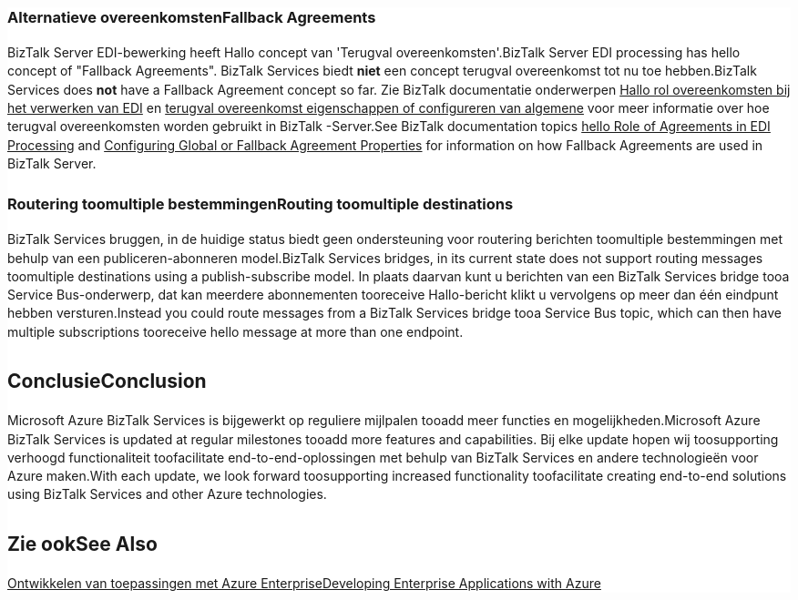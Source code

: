 ### <a name="fallback-agreements"></a><span data-ttu-id="f9217-217">Alternatieve overeenkomsten</span><span class="sxs-lookup"><span data-stu-id="f9217-217">Fallback Agreements</span></span>
<span data-ttu-id="f9217-218">BizTalk Server EDI-bewerking heeft Hallo concept van 'Terugval overeenkomsten'.</span><span class="sxs-lookup"><span data-stu-id="f9217-218">BizTalk Server EDI processing has hello concept of "Fallback Agreements".</span></span>  <span data-ttu-id="f9217-219">BizTalk Services biedt **niet** een concept terugval overeenkomst tot nu toe hebben.</span><span class="sxs-lookup"><span data-stu-id="f9217-219">BizTalk Services does **not** have a Fallback Agreement concept so far.</span></span>  <span data-ttu-id="f9217-220">Zie BizTalk documentatie onderwerpen [Hallo rol overeenkomsten bij het verwerken van EDI](http://go.microsoft.com/fwlink/p/?LinkId=237317) en [terugval overeenkomst eigenschappen of configureren van algemene](https://msdn.microsoft.com/library/bb245981.aspx) voor meer informatie over hoe terugval overeenkomsten worden gebruikt in BizTalk -Server.</span><span class="sxs-lookup"><span data-stu-id="f9217-220">See BizTalk documentation topics [hello Role of Agreements in EDI Processing](http://go.microsoft.com/fwlink/p/?LinkId=237317) and [Configuring Global or Fallback Agreement Properties](https://msdn.microsoft.com/library/bb245981.aspx) for information on how Fallback Agreements are used in BizTalk Server.</span></span>

### <a name="routing-toomultiple-destinations"></a><span data-ttu-id="f9217-221">Routering toomultiple bestemmingen</span><span class="sxs-lookup"><span data-stu-id="f9217-221">Routing toomultiple destinations</span></span>
<span data-ttu-id="f9217-222">BizTalk Services bruggen, in de huidige status biedt geen ondersteuning voor routering berichten toomultiple bestemmingen met behulp van een publiceren-abonneren model.</span><span class="sxs-lookup"><span data-stu-id="f9217-222">BizTalk Services bridges, in its current state does not support routing messages toomultiple destinations using a publish-subscribe model.</span></span> <span data-ttu-id="f9217-223">In plaats daarvan kunt u berichten van een BizTalk Services bridge tooa Service Bus-onderwerp, dat kan meerdere abonnementen tooreceive Hallo-bericht klikt u vervolgens op meer dan één eindpunt hebben versturen.</span><span class="sxs-lookup"><span data-stu-id="f9217-223">Instead you could route messages from a BizTalk Services bridge tooa Service Bus topic, which can then have multiple subscriptions tooreceive hello message at more than one endpoint.</span></span>

## <a name="conclusion"></a><span data-ttu-id="f9217-224">Conclusie</span><span class="sxs-lookup"><span data-stu-id="f9217-224">Conclusion</span></span>
<span data-ttu-id="f9217-225">Microsoft Azure BizTalk Services is bijgewerkt op reguliere mijlpalen tooadd meer functies en mogelijkheden.</span><span class="sxs-lookup"><span data-stu-id="f9217-225">Microsoft Azure BizTalk Services is updated at regular milestones tooadd more features and capabilities.</span></span> <span data-ttu-id="f9217-226">Bij elke update hopen wij toosupporting verhoogd functionaliteit toofacilitate end-to-end-oplossingen met behulp van BizTalk Services en andere technologieën voor Azure maken.</span><span class="sxs-lookup"><span data-stu-id="f9217-226">With each update, we look forward toosupporting increased functionality toofacilitate creating end-to-end solutions using BizTalk Services and other Azure technologies.</span></span>

## <a name="see-also"></a><span data-ttu-id="f9217-227">Zie ook</span><span class="sxs-lookup"><span data-stu-id="f9217-227">See Also</span></span>
[<span data-ttu-id="f9217-228">Ontwikkelen van toepassingen met Azure Enterprise</span><span class="sxs-lookup"><span data-stu-id="f9217-228">Developing Enterprise Applications with Azure</span></span>](https://msdn.microsoft.com/library/azure/hh674490.aspx)

[EDImessageflow]: ./media/biztalk-migrating-to-edi-guide/IC719455.png
